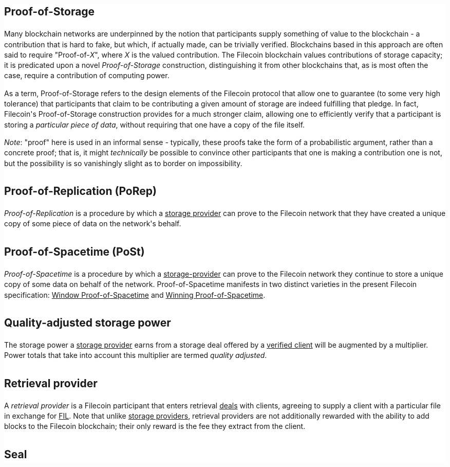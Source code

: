 ## Proof-of-Storage

Many blockchain networks are underpinned by the notion that participants supply something of value to the blockchain - a contribution that is hard to fake, but which, if actually made, can be trivially verified. Blockchains based in this approach are often said to require "Proof-of-_X_", where _X_ is the valued contribution. The Filecoin blockchain values contributions of storage capacity; it is predicated upon a novel _Proof-of-Storage_ construction, distinguishing it from other blockchains that, as is most often the case, require a contribution of computing power.

As a term, Proof-of-Storage refers to the design elements of the Filecoin protocol that allow one to guarantee (to some very high tolerance) that participants that claim to be contributing a given amount of storage are indeed fulfilling that pledge. In fact, Filecoin's Proof-of-Storage construction provides for a much stronger claim, allowing one to efficiently verify that a participant is storing a _particular piece of data_, without requiring that one have a copy of the file itself.

_Note_: "proof" here is used in an informal sense - typically, these proofs take the form of a probabilistic argument, rather than a concrete proof; that is, it might _technically_ be possible to convince other participants that one is making a contribution one is not, but the possibility is so vanishingly slight as to border on impossibility.

## Proof-of-Replication (PoRep)

_Proof-of-Replication_ is a procedure by which a [storage provider](#storage-provider) can prove to the Filecoin network that they have created a unique copy of some piece of data on the network's behalf.

## Proof-of-Spacetime (PoSt)

_Proof-of-Spacetime_ is a procedure by which a [storage-provider](#storage-provider) can prove to the Filecoin network they continue to store a unique copy of some data on behalf of the network. Proof-of-Spacetime manifests in two distinct varieties in the present Filecoin specification: [Window Proof-of-Spacetime](#window-proof-of-spacetime-windowpost) and [Winning Proof-of-Spacetime](#winning-proof-of-spacetime-winningpost).

## Quality-adjusted storage power

The storage power a [storage provider](#storage-provider) earns from a storage deal offered by a [verified client](#verified-client) will be augmented by a multiplier. Power totals that take into account this multiplier are termed _quality adjusted_.

## Retrieval provider

A _retrieval provider_ is a Filecoin participant that enters retrieval [deals](#deal) with clients, agreeing to supply a client with a particular file in exchange for [FIL](#fil). Note that unlike [storage providers](#storage-provider), retrieval providers are not additionally rewarded with the ability to add blocks to the Filecoin blockchain; their only reward is the fee they extract from the client.

## Seal
